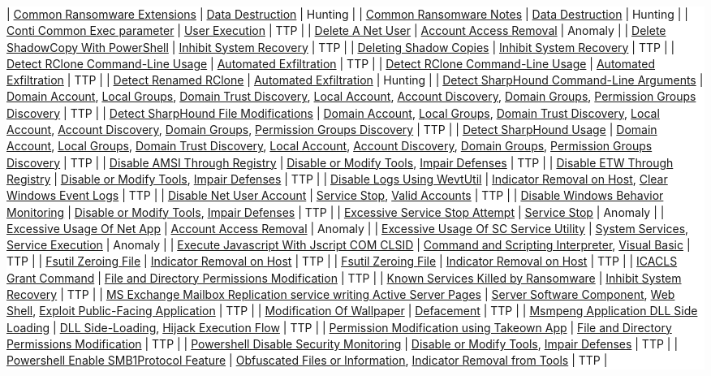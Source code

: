 | [Common Ransomware Extensions](/endpoint/common_ransomware_extensions/) | [Data Destruction](/tags/#data-destruction) | Hunting |
| [Common Ransomware Notes](/endpoint/common_ransomware_notes/) | [Data Destruction](/tags/#data-destruction) | Hunting |
| [Conti Common Exec parameter](/endpoint/conti_common_exec_parameter/) | [User Execution](/tags/#user-execution) | TTP |
| [Delete A Net User](/endpoint/delete_a_net_user/) | [Account Access Removal](/tags/#account-access-removal) | Anomaly |
| [Delete ShadowCopy With PowerShell](/endpoint/delete_shadowcopy_with_powershell/) | [Inhibit System Recovery](/tags/#inhibit-system-recovery) | TTP |
| [Deleting Shadow Copies](/endpoint/deleting_shadow_copies/) | [Inhibit System Recovery](/tags/#inhibit-system-recovery) | TTP |
| [Detect RClone Command-Line Usage](/endpoint/detect_rclone_command-line_usage/) | [Automated Exfiltration](/tags/#automated-exfiltration) | TTP |
| [Detect RClone Command-Line Usage](/endpoint/detect_rclone_command-line_usage/) | [Automated Exfiltration](/tags/#automated-exfiltration) | TTP |
| [Detect Renamed RClone](/endpoint/detect_renamed_rclone/) | [Automated Exfiltration](/tags/#automated-exfiltration) | Hunting |
| [Detect SharpHound Command-Line Arguments](/endpoint/detect_sharphound_command-line_arguments/) | [Domain Account](/tags/#domain-account), [Local Groups](/tags/#local-groups), [Domain Trust Discovery](/tags/#domain-trust-discovery), [Local Account](/tags/#local-account), [Account Discovery](/tags/#account-discovery), [Domain Groups](/tags/#domain-groups), [Permission Groups Discovery](/tags/#permission-groups-discovery) | TTP |
| [Detect SharpHound File Modifications](/endpoint/detect_sharphound_file_modifications/) | [Domain Account](/tags/#domain-account), [Local Groups](/tags/#local-groups), [Domain Trust Discovery](/tags/#domain-trust-discovery), [Local Account](/tags/#local-account), [Account Discovery](/tags/#account-discovery), [Domain Groups](/tags/#domain-groups), [Permission Groups Discovery](/tags/#permission-groups-discovery) | TTP |
| [Detect SharpHound Usage](/endpoint/detect_sharphound_usage/) | [Domain Account](/tags/#domain-account), [Local Groups](/tags/#local-groups), [Domain Trust Discovery](/tags/#domain-trust-discovery), [Local Account](/tags/#local-account), [Account Discovery](/tags/#account-discovery), [Domain Groups](/tags/#domain-groups), [Permission Groups Discovery](/tags/#permission-groups-discovery) | TTP |
| [Disable AMSI Through Registry](/endpoint/disable_amsi_through_registry/) | [Disable or Modify Tools](/tags/#disable-or-modify-tools), [Impair Defenses](/tags/#impair-defenses) | TTP |
| [Disable ETW Through Registry](/endpoint/disable_etw_through_registry/) | [Disable or Modify Tools](/tags/#disable-or-modify-tools), [Impair Defenses](/tags/#impair-defenses) | TTP |
| [Disable Logs Using WevtUtil](/endpoint/disable_logs_using_wevtutil/) | [Indicator Removal on Host](/tags/#indicator-removal-on-host), [Clear Windows Event Logs](/tags/#clear-windows-event-logs) | TTP |
| [Disable Net User Account](/endpoint/disable_net_user_account/) | [Service Stop](/tags/#service-stop), [Valid Accounts](/tags/#valid-accounts) | TTP |
| [Disable Windows Behavior Monitoring](/endpoint/disable_windows_behavior_monitoring/) | [Disable or Modify Tools](/tags/#disable-or-modify-tools), [Impair Defenses](/tags/#impair-defenses) | TTP |
| [Excessive Service Stop Attempt](/endpoint/excessive_service_stop_attempt/) | [Service Stop](/tags/#service-stop) | Anomaly |
| [Excessive Usage Of Net App](/endpoint/excessive_usage_of_net_app/) | [Account Access Removal](/tags/#account-access-removal) | Anomaly |
| [Excessive Usage Of SC Service Utility](/endpoint/excessive_usage_of_sc_service_utility/) | [System Services](/tags/#system-services), [Service Execution](/tags/#service-execution) | Anomaly |
| [Execute Javascript With Jscript COM CLSID](/endpoint/execute_javascript_with_jscript_com_clsid/) | [Command and Scripting Interpreter](/tags/#command-and-scripting-interpreter), [Visual Basic](/tags/#visual-basic) | TTP |
| [Fsutil Zeroing File](/endpoint/fsutil_zeroing_file/) | [Indicator Removal on Host](/tags/#indicator-removal-on-host) | TTP |
| [Fsutil Zeroing File](/endpoint/fsutil_zeroing_file/) | [Indicator Removal on Host](/tags/#indicator-removal-on-host) | TTP |
| [ICACLS Grant Command](/endpoint/icacls_grant_command/) | [File and Directory Permissions Modification](/tags/#file-and-directory-permissions-modification) | TTP |
| [Known Services Killed by Ransomware](/endpoint/known_services_killed_by_ransomware/) | [Inhibit System Recovery](/tags/#inhibit-system-recovery) | TTP |
| [MS Exchange Mailbox Replication service writing Active Server Pages](/endpoint/ms_exchange_mailbox_replication_service_writing_active_server_pages/) | [Server Software Component](/tags/#server-software-component), [Web Shell](/tags/#web-shell), [Exploit Public-Facing Application](/tags/#exploit-public-facing-application) | TTP |
| [Modification Of Wallpaper](/endpoint/modification_of_wallpaper/) | [Defacement](/tags/#defacement) | TTP |
| [Msmpeng Application DLL Side Loading](/endpoint/msmpeng_application_dll_side_loading/) | [DLL Side-Loading](/tags/#dll-side-loading), [Hijack Execution Flow](/tags/#hijack-execution-flow) | TTP |
| [Permission Modification using Takeown App](/endpoint/permission_modification_using_takeown_app/) | [File and Directory Permissions Modification](/tags/#file-and-directory-permissions-modification) | TTP |
| [Powershell Disable Security Monitoring](/endpoint/powershell_disable_security_monitoring/) | [Disable or Modify Tools](/tags/#disable-or-modify-tools), [Impair Defenses](/tags/#impair-defenses) | TTP |
| [Powershell Enable SMB1Protocol Feature](/endpoint/powershell_enable_smb1protocol_feature/) | [Obfuscated Files or Information](/tags/#obfuscated-files-or-information), [Indicator Removal from Tools](/tags/#indicator-removal-from-tools) | TTP |
